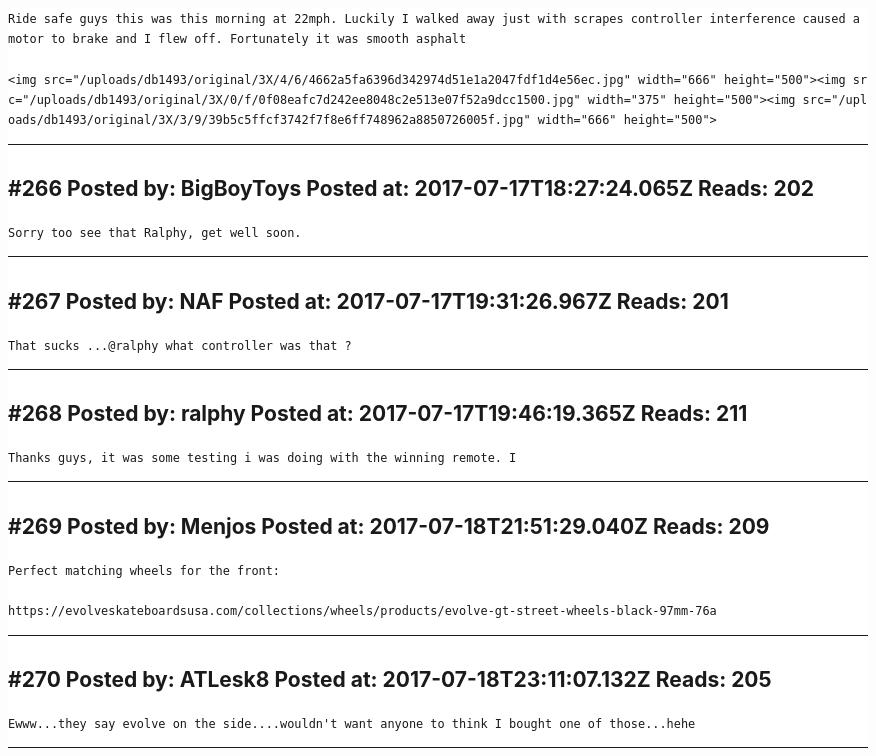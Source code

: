 ```
Ride safe guys this was this morning at 22mph. Luckily I walked away just with scrapes controller interference caused a motor to brake and I flew off. Fortunately it was smooth asphalt 

<img src="/uploads/db1493/original/3X/4/6/4662a5fa6396d342974d51e1a2047fdf1d4e56ec.jpg" width="666" height="500"><img src="/uploads/db1493/original/3X/0/f/0f08eafc7d242ee8048c2e513e07f52a9dcc1500.jpg" width="375" height="500"><img src="/uploads/db1493/original/3X/3/9/39b5c5ffcf3742f7f8e6ff748962a8850726005f.jpg" width="666" height="500">
```

---
## \#266 Posted by: BigBoyToys Posted at: 2017-07-17T18:27:24.065Z Reads: 202

```
Sorry too see that Ralphy, get well soon.
```

---
## \#267 Posted by: NAF Posted at: 2017-07-17T19:31:26.967Z Reads: 201

```
That sucks ...@ralphy what controller was that ?
```

---
## \#268 Posted by: ralphy Posted at: 2017-07-17T19:46:19.365Z Reads: 211

```
Thanks guys, it was some testing i was doing with the winning remote. I
```

---
## \#269 Posted by: Menjos Posted at: 2017-07-18T21:51:29.040Z Reads: 209

```
Perfect matching wheels for the front:

https://evolveskateboardsusa.com/collections/wheels/products/evolve-gt-street-wheels-black-97mm-76a
```

---
## \#270 Posted by: ATLesk8 Posted at: 2017-07-18T23:11:07.132Z Reads: 205

```
Ewww...they say evolve on the side....wouldn't want anyone to think I bought one of those...hehe
```

---